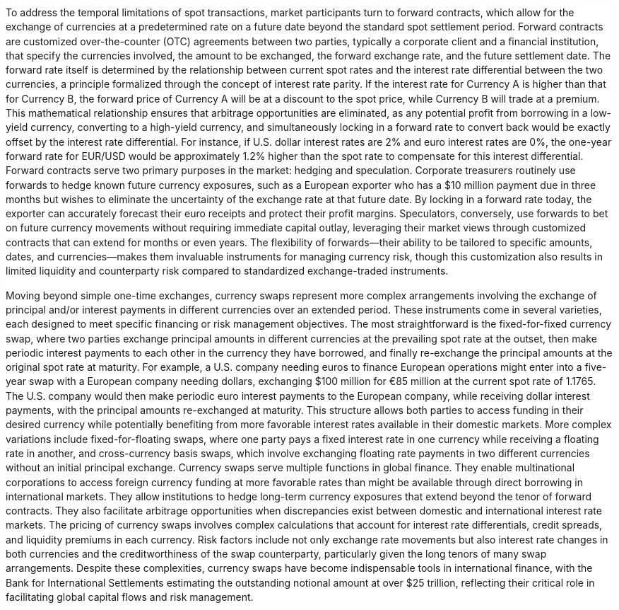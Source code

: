 To address the temporal limitations of spot transactions, market participants turn to forward contracts, which allow for the exchange of currencies at a predetermined rate on a future date beyond the standard spot settlement period. Forward contracts are customized over-the-counter (OTC) agreements between two parties, typically a corporate client and a financial institution, that specify the currencies involved, the amount to be exchanged, the forward exchange rate, and the future settlement date. The forward rate itself is determined by the relationship between current spot rates and the interest rate differential between the two currencies, a principle formalized through the concept of interest rate parity. If the interest rate for Currency A is higher than that for Currency B, the forward price of Currency A will be at a discount to the spot price, while Currency B will trade at a premium. This mathematical relationship ensures that arbitrage opportunities are eliminated, as any potential profit from borrowing in a low-yield currency, converting to a high-yield currency, and simultaneously locking in a forward rate to convert back would be exactly offset by the interest rate differential. For instance, if U.S. dollar interest rates are 2% and euro interest rates are 0%, the one-year forward rate for EUR/USD would be approximately 1.2% higher than the spot rate to compensate for this interest differential. Forward contracts serve two primary purposes in the market: hedging and speculation. Corporate treasurers routinely use forwards to hedge known future currency exposures, such as a European exporter who has a $10 million payment due in three months but wishes to eliminate the uncertainty of the exchange rate at that future date. By locking in a forward rate today, the exporter can accurately forecast their euro receipts and protect their profit margins. Speculators, conversely, use forwards to bet on future currency movements without requiring immediate capital outlay, leveraging their market views through customized contracts that can extend for months or even years. The flexibility of forwards—their ability to be tailored to specific amounts, dates, and currencies—makes them invaluable instruments for managing currency risk, though this customization also results in limited liquidity and counterparty risk compared to standardized exchange-traded instruments.

Moving beyond simple one-time exchanges, currency swaps represent more complex arrangements involving the exchange of principal and/or interest payments in different currencies over an extended period. These instruments come in several varieties, each designed to meet specific financing or risk management objectives. The most straightforward is the fixed-for-fixed currency swap, where two parties exchange principal amounts in different currencies at the prevailing spot rate at the outset, then make periodic interest payments to each other in the currency they have borrowed, and finally re-exchange the principal amounts at the original spot rate at maturity. For example, a U.S. company needing euros to finance European operations might enter into a five-year swap with a European company needing dollars, exchanging $100 million for €85 million at the current spot rate of 1.1765. The U.S. company would then make periodic euro interest payments to the European company, while receiving dollar interest payments, with the principal amounts re-exchanged at maturity. This structure allows both parties to access funding in their desired currency while potentially benefiting from more favorable interest rates available in their domestic markets. More complex variations include fixed-for-floating swaps, where one party pays a fixed interest rate in one currency while receiving a floating rate in another, and cross-currency basis swaps, which involve exchanging floating rate payments in two different currencies without an initial principal exchange. Currency swaps serve multiple functions in global finance. They enable multinational corporations to access foreign currency funding at more favorable rates than might be available through direct borrowing in international markets. They allow institutions to hedge long-term currency exposures that extend beyond the tenor of forward contracts. They also facilitate arbitrage opportunities when discrepancies exist between domestic and international interest rate markets. The pricing of currency swaps involves complex calculations that account for interest rate differentials, credit spreads, and liquidity premiums in each currency. Risk factors include not only exchange rate movements but also interest rate changes in both currencies and the creditworthiness of the swap counterparty, particularly given the long tenors of many swap arrangements. Despite these complexities, currency swaps have become indispensable tools in international finance, with the Bank for International Settlements estimating the outstanding notional amount at over $25 trillion, reflecting their critical role in facilitating global capital flows and risk management.
